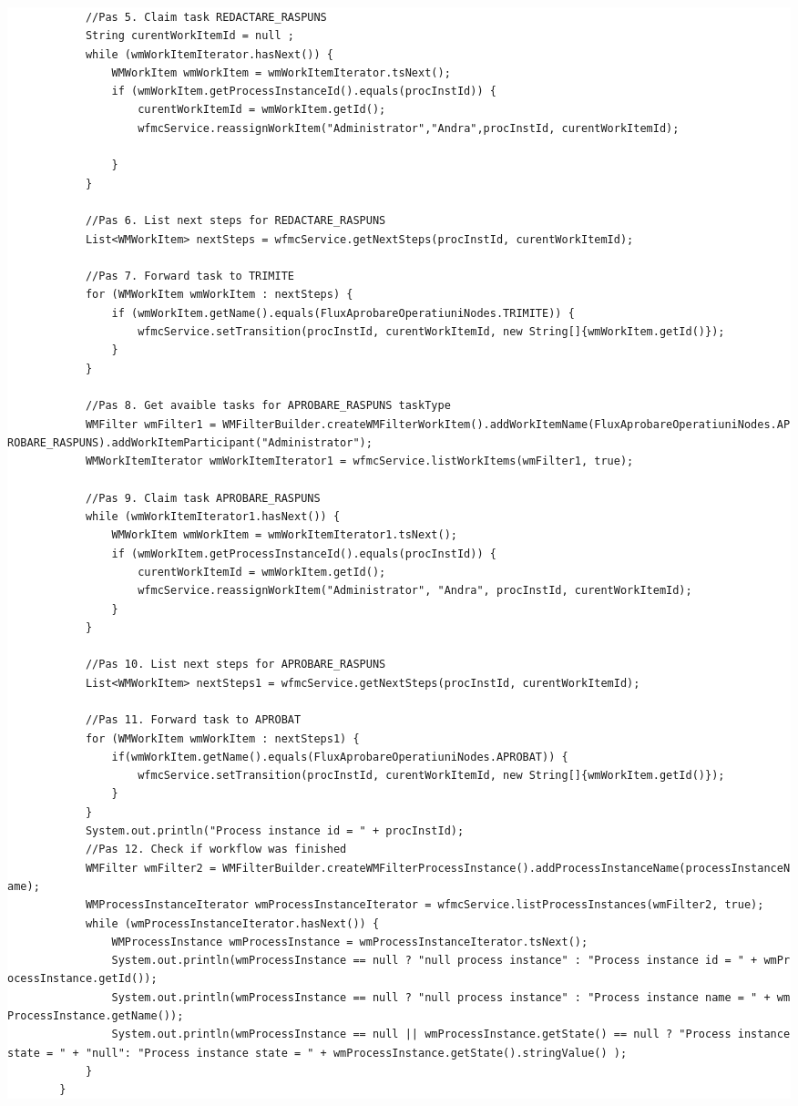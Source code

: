                 //Pas 5. Claim task REDACTARE_RASPUNS
                String curentWorkItemId = null ;
                while (wmWorkItemIterator.hasNext()) {
                    WMWorkItem wmWorkItem = wmWorkItemIterator.tsNext();
                    if (wmWorkItem.getProcessInstanceId().equals(procInstId)) {
                        curentWorkItemId = wmWorkItem.getId();
                        wfmcService.reassignWorkItem("Administrator","Andra",procInstId, curentWorkItemId);

                    }
                }

                //Pas 6. List next steps for REDACTARE_RASPUNS
                List<WMWorkItem> nextSteps = wfmcService.getNextSteps(procInstId, curentWorkItemId);

                //Pas 7. Forward task to TRIMITE
                for (WMWorkItem wmWorkItem : nextSteps) {
                    if (wmWorkItem.getName().equals(FluxAprobareOperatiuniNodes.TRIMITE)) {
                        wfmcService.setTransition(procInstId, curentWorkItemId, new String[]{wmWorkItem.getId()});
                    }
                }

                //Pas 8. Get avaible tasks for APROBARE_RASPUNS taskType
                WMFilter wmFilter1 = WMFilterBuilder.createWMFilterWorkItem().addWorkItemName(FluxAprobareOperatiuniNodes.APROBARE_RASPUNS).addWorkItemParticipant("Administrator");
                WMWorkItemIterator wmWorkItemIterator1 = wfmcService.listWorkItems(wmFilter1, true);

                //Pas 9. Claim task APROBARE_RASPUNS
                while (wmWorkItemIterator1.hasNext()) {
                    WMWorkItem wmWorkItem = wmWorkItemIterator1.tsNext();
                    if (wmWorkItem.getProcessInstanceId().equals(procInstId)) {
                        curentWorkItemId = wmWorkItem.getId();
                        wfmcService.reassignWorkItem("Administrator", "Andra", procInstId, curentWorkItemId);
                    }
                }

                //Pas 10. List next steps for APROBARE_RASPUNS
                List<WMWorkItem> nextSteps1 = wfmcService.getNextSteps(procInstId, curentWorkItemId);

                //Pas 11. Forward task to APROBAT
                for (WMWorkItem wmWorkItem : nextSteps1) {
                    if(wmWorkItem.getName().equals(FluxAprobareOperatiuniNodes.APROBAT)) {
                        wfmcService.setTransition(procInstId, curentWorkItemId, new String[]{wmWorkItem.getId()});
                    }
                }
                System.out.println("Process instance id = " + procInstId);
                //Pas 12. Check if workflow was finished
                WMFilter wmFilter2 = WMFilterBuilder.createWMFilterProcessInstance().addProcessInstanceName(processInstanceName);
                WMProcessInstanceIterator wmProcessInstanceIterator = wfmcService.listProcessInstances(wmFilter2, true);
                while (wmProcessInstanceIterator.hasNext()) {
                    WMProcessInstance wmProcessInstance = wmProcessInstanceIterator.tsNext();
                    System.out.println(wmProcessInstance == null ? "null process instance" : "Process instance id = " + wmProcessInstance.getId());
                    System.out.println(wmProcessInstance == null ? "null process instance" : "Process instance name = " + wmProcessInstance.getName());
                    System.out.println(wmProcessInstance == null || wmProcessInstance.getState() == null ? "Process instance state = " + "null": "Process instance state = " + wmProcessInstance.getState().stringValue() );
                }
            }